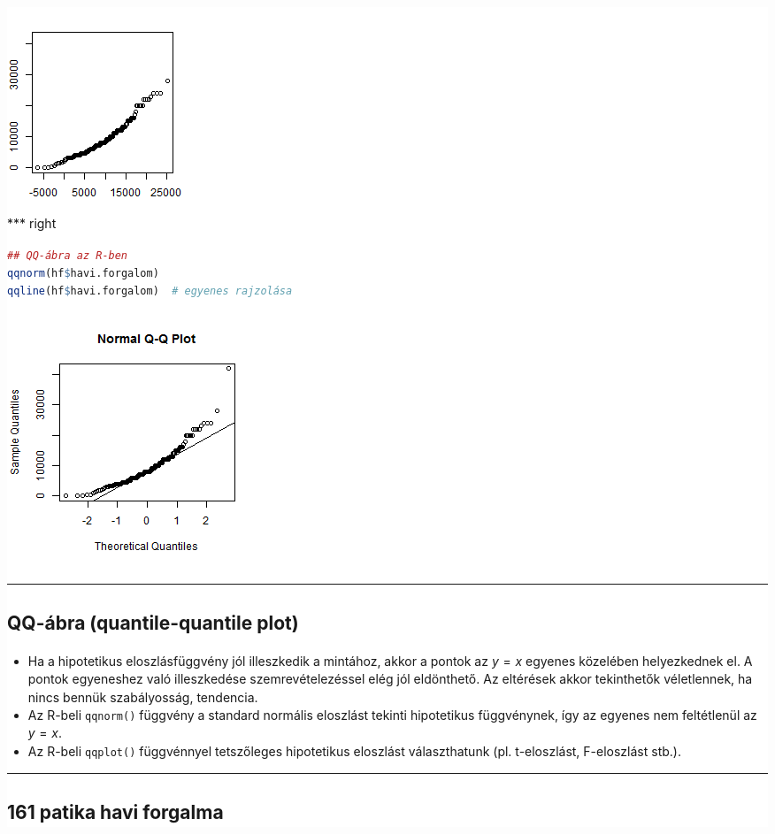 ![plot of chunk unnamed-chunk-8](figure/unnamed-chunk-8.png) 


*** right

```r
## QQ-ábra az R-ben
qqnorm(hf$havi.forgalom)
qqline(hf$havi.forgalom)  # egyenes rajzolása
```

![plot of chunk unnamed-chunk-9](figure/unnamed-chunk-9.png) 


---
## QQ-ábra (quantile-quantile plot)

* Ha a hipotetikus eloszlásfüggvény jól illeszkedik a mintához, akkor a pontok az $y=x$ egyenes közelében helyezkednek el. A pontok egyeneshez való illeszkedése szemrevételezéssel elég jól eldönthető.  Az eltérések akkor tekinthetők véletlennek, ha nincs bennük szabályosság, tendencia.
* Az R-beli `qqnorm()` függvény a standard normális eloszlást tekinti hipotetikus függvénynek, így az egyenes nem feltétlenül az $y=x$.
* Az R-beli `qqplot()` függvénnyel tetszőleges hipotetikus eloszlást választhatunk (pl. t-eloszlást, F-eloszlást stb.).


---
## 161 patika havi forgalma
